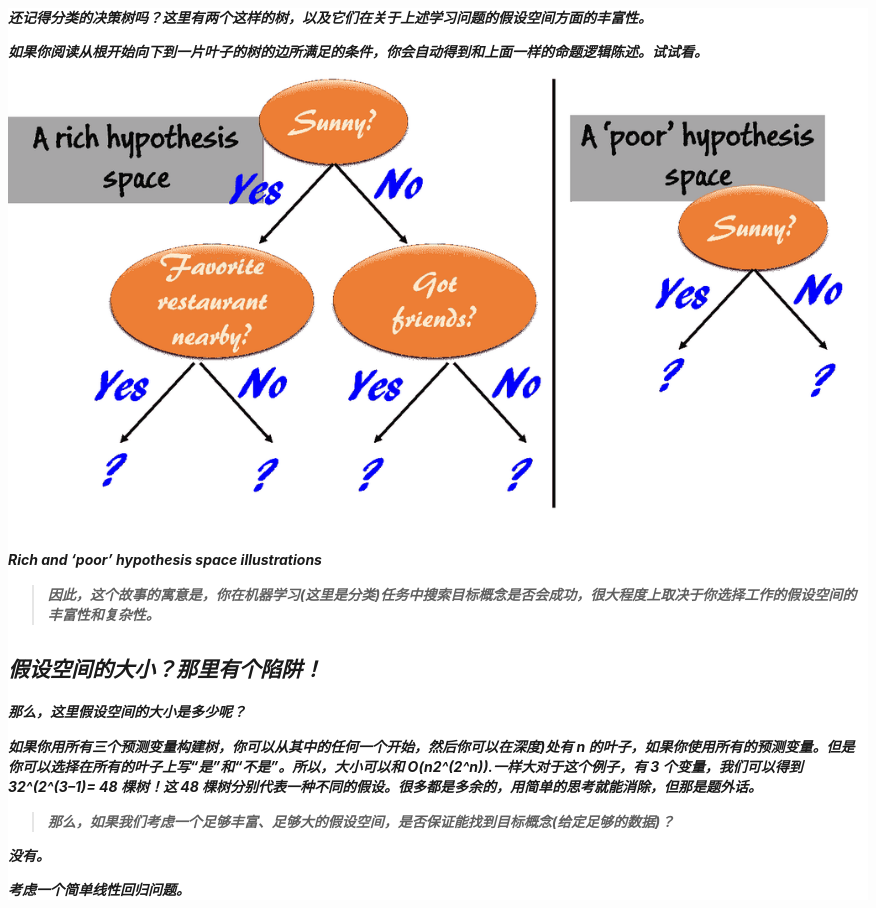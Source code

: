 *****还记得分类的决策树吗？这里有两个这样的树，以及它们在关于上述学习问题的假设空间方面的丰富性。*****

*****如果你阅读从根开始向下到一片叶子的树的边所满足的条件，你会自动得到和上面一样的命题逻辑陈述。试试看。*****

*****![](img/950de275d7517ac11c1950a36abeec22.png)*****

*****Rich and ‘poor’ hypothesis space illustrations*****

> *****因此，这个故事的寓意是，你在机器学习(这里是分类)任务中搜索目标概念是否会成功，很大程度上取决于你选择工作的假设空间的丰富性和复杂性。*****

## *****假设空间的大小？那里有个陷阱！*****

*****那么，这里假设空间的大小是多少呢？*****

*****如果你用所有三个预测变量构建树，你可以从其中的任何一个开始，然后你可以在深度**)**处有 *n* 的叶子，如果你使用所有的预测变量。但是你可以选择在所有的叶子上写“是”和“不是”。所以，大小可以和 O(n*2^(2^n)).一样大对于这个例子，有 3 个变量，我们可以得到 3*2^(2^(3–1)= 48 棵树！这 48 棵树分别代表一种不同的假设。很多都是多余的，用简单的思考就能消除，但那是题外话。*****

> *****那么，如果我们考虑一个足够丰富、足够大的假设空间，是否保证能找到目标概念(给定足够的数据)？*****

*****没有。*****

*******考虑一个简单线性回归问题**。*****

